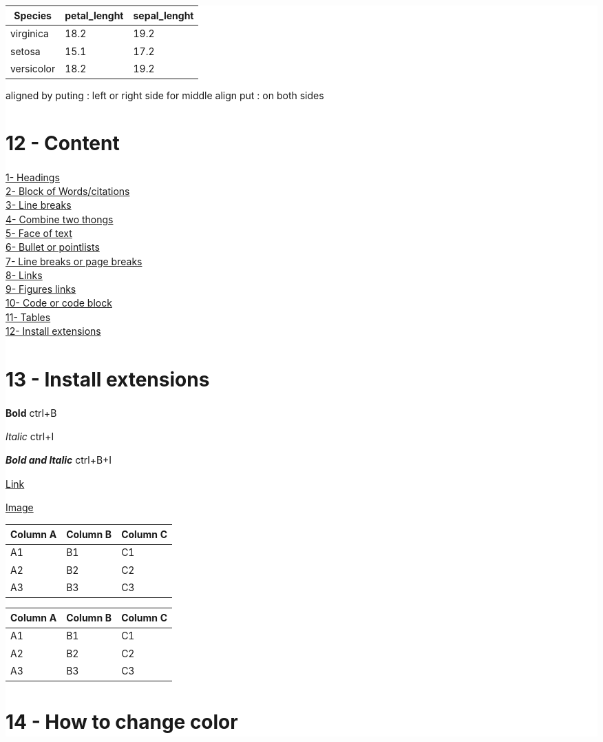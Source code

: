 | Species | petal_lenght | sepal_lenght|
|------| ------|-------|
| virginica | 18.2| 19.2 |
| setosa | 15.1 | 17.2 |
| versicolor | 18.2 | 19.2|

aligned by puting : left or right side
for middle align put : on both sides

# 12 -  Content
[1- Headings](#1--Headings)\
[2- Block of Words/citations](#2--block-of-words)\
[3- Line breaks](#3--line-breaks)\
[4- Combine two thongs](#4--combine-two-things)\
[5- Face of text](#5--face-of-text)\
[6- Bullet or pointlists](#6--bullet-pointlists)\
[7- Line breaks or page breaks](#7--line-breaks-or-page-breaks)\
[8- Links](#8--links-and-hyperlinks)\
[9- Figures links](#9--images-and-figures-with-link)\
[10- Code or code block](#10--adiing-code-or-code-block)\
[11- Tables](#11--adding-tables)\
[12- Install extensions](#12---install-extensions)
# 13 - Install extensions

**Bold** ctrl+B

_Italic_   ctrl+I

_**Bold and Italic**_ ctrl+B+I

[Link](https://www.youtube.com/@Codanics)

[Image](qr.png)



Column A | Column B | Column C
---------|----------|---------
 A1 | B1 | C1
 A2 | B2 | C2
 A3 | B3 | C3



Column A | Column B | Column C
---------|----------|---------
 A1 | B1 | C1
 A2 | B2 | C2
 A3 | B3 | C3


# 14 - How to change color

